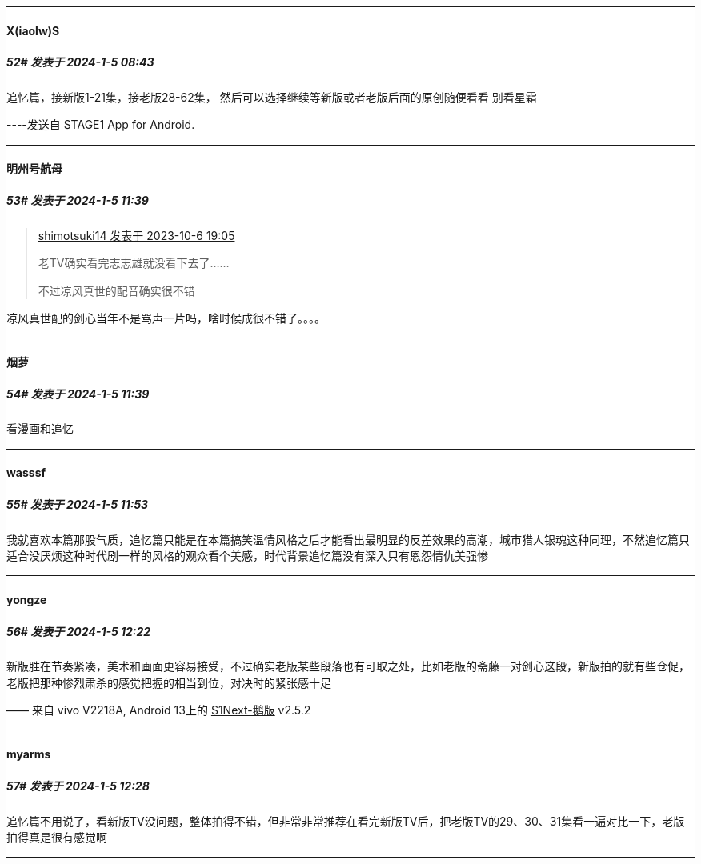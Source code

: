 *****

####  X(iaolw)S  
##### 52#       发表于 2024-1-5 08:43

追忆篇，接新版1-21集，接老版28-62集，
然后可以选择继续等新版或者老版后面的原创随便看看
别看星霜

----发送自 [STAGE1 App for Android.](http://stage1.5j4m.com/?1.37)

*****

####  明州号航母  
##### 53#       发表于 2024-1-5 11:39

<blockquote><a href="httphttps://bbs.saraba1st.com/2b/forum.php?mod=redirect&amp;goto=findpost&amp;pid=62633292&amp;ptid=2155604" target="_blank">shimotsuki14 发表于 2023-10-6 19:05</a>

老TV确实看完志志雄就没看下去了……

不过凉风真世的配音确实很不错</blockquote>
凉风真世配的剑心当年不是骂声一片吗，啥时候成很不错了。。。。

*****

####  烟萝  
##### 54#       发表于 2024-1-5 11:39

看漫画和追忆

*****

####  wasssf  
##### 55#       发表于 2024-1-5 11:53

我就喜欢本篇那股气质，追忆篇只能是在本篇搞笑温情风格之后才能看出最明显的反差效果的高潮，城市猎人银魂这种同理，不然追忆篇只适合没厌烦这种时代剧一样的风格的观众看个美感，时代背景追忆篇没有深入只有恩怨情仇美强惨

*****

####  yongze  
##### 56#       发表于 2024-1-5 12:22

新版胜在节奏紧凑，美术和画面更容易接受，不过确实老版某些段落也有可取之处，比如老版的斋藤一对剑心这段，新版拍的就有些仓促，老版把那种惨烈肃杀的感觉把握的相当到位，对决时的紧张感十足

—— 来自 vivo V2218A, Android 13上的 [S1Next-鹅版](https://github.com/ykrank/S1-Next/releases) v2.5.2

*****

####  myarms  
##### 57#       发表于 2024-1-5 12:28

追忆篇不用说了，看新版TV没问题，整体拍得不错，但非常非常推荐在看完新版TV后，把老版TV的29、30、31集看一遍对比一下，老版拍得真是很有感觉啊

*****
